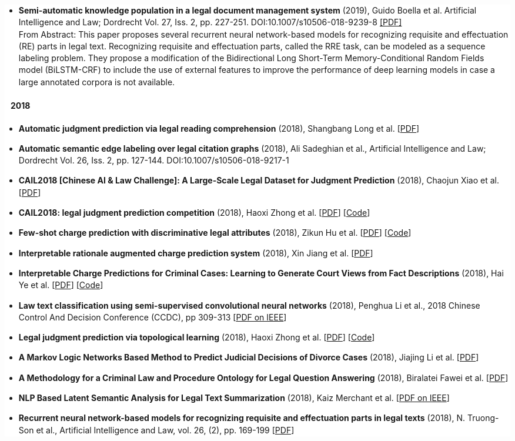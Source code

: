 - **Semi-automatic knowledge population in a legal document management system** (2019), Guido Boella et al. Artificial Intelligence and Law; Dordrecht Vol. 27, Iss. 2, pp. 227-251. DOI:10.1007/s10506-018-9239-8  [[PDF]](https://scholar.google.com/scholar?hl=en&lr=&q=Recurrent%20neural%20network-based%20models%20for%20recognizing%20requisite%20and%20effectuation%20parts%20in%20legal%20texts+author%3ANguyen)  
From Abstract: This paper proposes several recurrent neural network-based models for recognizing requisite and effectuation (RE) parts in legal text. Recognizing requisite and effectuation parts, called the RRE task, can be modeled as a sequence labeling problem. They propose a modification of the Bidirectional Long Short-Term Memory-Conditional Random Fields model (BiLSTM-CRF) to include the use of external features to improve the performance of deep learning models in case a large annotated corpora is not available.  

#### &nbsp;&nbsp;&nbsp;2018 ####

- **Automatic judgment prediction via legal reading comprehension** (2018), Shangbang Long et al. [[PDF](https://arxiv.org/pdf/1809.06537.pdf)]  

- **Automatic semantic edge labeling over legal citation graphs** (2018), Ali Sadeghian et al., Artificial Intelligence and Law; Dordrecht Vol. 26, Iss. 2, pp. 127-144. DOI:10.1007/s10506-018-9217-1 

- **CAIL2018 \[Chinese AI & Law Challenge]: A Large-Scale Legal Dataset for Judgment Prediction** (2018), Chaojun Xiao et al. [[PDF](https://arxiv.org/pdf/1807.02478.pdf)]  

- **CAIL2018: legal judgment prediction competition** (2018), Haoxi Zhong et al. [[PDF](https://arxiv.org/pdf/1810.05851.pdf)]   [[Code](https://github.com/thunlp/CAIL)]  

- **Few-shot charge prediction with discriminative legal attributes** (2018), Zikun Hu et al. [[PDF](http://aclweb.org/anthology/C18-1041)] [[Code](https://github.com/thunlp/attribute_charge)]  

- **Interpretable rationale augmented charge prediction system** (2018), Xin Jiang et al. [[PDF](http://aclweb.org/anthology/C18-2032)]  

- **Interpretable Charge Predictions for Criminal Cases: Learning to Generate Court Views from Fact Descriptions** (2018), Hai Ye et al. [[PDF](https://arxiv.org/pdf/1802.08504.pdf)] [[Code](https://github.com/oceanypt/Court-View-Gen)]  

- **Law text classification using semi-supervised convolutional neural networks** (2018), Penghua Li et al., 2018 Chinese Control And Decision Conference (CCDC), pp 309-313 [[PDF on IEEE](https://ieeexplore.ieee.org/abstract/document/8407150)]  

- **Legal judgment prediction via topological learning** (2018), Haoxi Zhong et al. [[PDF](http://www.aclweb.org/anthology/D18-1390)] [[Code](https://github.com/thunlp/TopJudge)]  

- **A Markov Logic Networks Based Method to Predict Judicial Decisions of Divorce Cases** (2018), Jiajing Li et al. [[PDF](https://ieeexplore.ieee.org/abstract/document/8513727)]  

- **A Methodology for a Criminal Law and Procedure Ontology for Legal Question Answering** (2018), Biralatei Fawei et al. [[PDF](https://link.springer.com/chapter/10.1007/978-3-030-04284-4_14)]  

- **NLP Based Latent Semantic Analysis for Legal Text Summarization** (2018), Kaiz Merchant et al. [[PDF on IEEE](https://ieeexplore.ieee.org/abstract/document/8554831)]  

- **Recurrent neural network-based models for recognizing requisite and effectuation parts in legal texts** (2018), N. Truong-Son et al., Artificial Intelligence and Law, vol. 26, (2), pp. 169-199 [[PDF](https://www.researchgate.net/publication/323989221_Recurrent_neural_network-based_models_for_recognizing_requisite_and_effectuation_parts_in_legal_texts)]  
